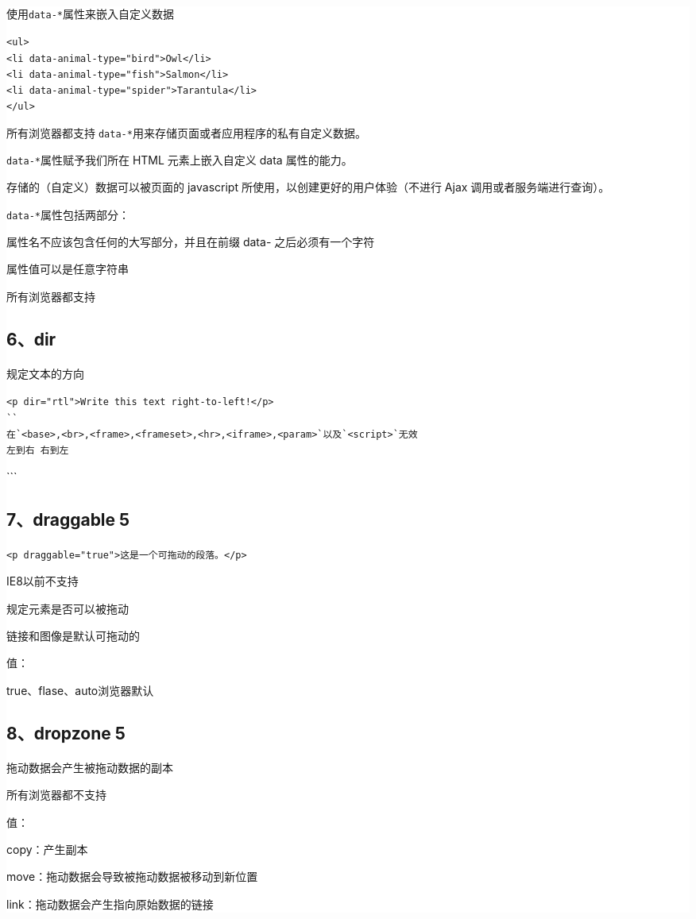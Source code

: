 使用`data-*`属性来嵌入自定义数据
```
<ul>
<li data-animal-type="bird">Owl</li>
<li data-animal-type="fish">Salmon</li> 
<li data-animal-type="spider">Tarantula</li> 
</ul>
```
所有浏览器都支持
`data-*`用来存储页面或者应用程序的私有自定义数据。

`data-*`属性赋予我们所在 HTML 元素上嵌入自定义 data 属性的能力。

存储的（自定义）数据可以被页面的 javascript 所使用，以创建更好的用户体验（不进行 Ajax 调用或者服务端进行查询）。

`data-*`属性包括两部分：

属性名不应该包含任何的大写部分，并且在前缀 data- 之后必须有一个字符

属性值可以是任意字符串

所有浏览器都支持



## 6、dir 

规定文本的方向
```
<p dir="rtl">Write this text right-to-left!</p>
``
在`<base>,<br>,<frame>,<frameset>,<hr>,<iframe>,<param>`以及`<script>`无效
左到右 右到左
```
<element dir="ltr|rtl">
```

## 7、draggable 5
```
<p draggable="true">这是一个可拖动的段落。</p>
```

IE8以前不支持

规定元素是否可以被拖动

链接和图像是默认可拖动的

值：

true、flase、auto浏览器默认



## 8、dropzone 5

拖动数据会产生被拖动数据的副本

所有浏览器都不支持

值：

copy：产生副本

move：拖动数据会导致被拖动数据被移动到新位置

link：拖动数据会产生指向原始数据的链接 

```